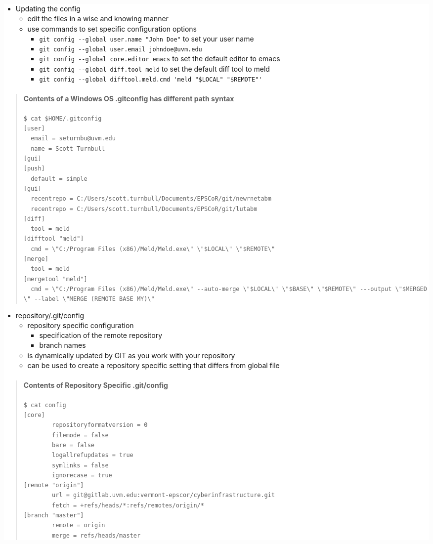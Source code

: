 
* Updating the config
  * edit the files in a wise and knowing manner
  * use commands to set specific configuration options
      * `git config --global user.name "John Doe"`  to set your user name
      * `git config --global user.email johndoe@uvm.edu`  
      * `git config --global core.editor emacs`   to set the default editor to emacs
      * `git config --global diff.tool meld`  to set the default diff tool to meld
      * `git config --global difftool.meld.cmd 'meld "$LOCAL" "$REMOTE"'`



> #### Contents of a Windows OS .gitconfig has different path syntax
>```
>$ cat $HOME/.gitconfig
>[user]
>	email = seturnbu@uvm.edu
>	name = Scott Turnbull
>[gui]
>[push]
>	default = simple
>[gui]
>	recentrepo = C:/Users/scott.turnbull/Documents/EPSCoR/git/newrnetabm
>	recentrepo = C:/Users/scott.turnbull/Documents/EPSCoR/git/lutabm
>[diff]
>	tool = meld
>[difftool "meld"]
>	cmd = \"C:/Program Files (x86)/Meld/Meld.exe\" \"$LOCAL\" \"$REMOTE\"
>[merge]
>	tool = meld
>[mergetool "meld"]
>	cmd = \"C:/Program Files (x86)/Meld/Meld.exe\" --auto-merge \"$LOCAL\" \"$BASE\" \"$REMOTE\" ---output \"$MERGED\" --label \"MERGE (REMOTE BASE MY)\"
>```


* repository/.git/config
  * repository specific configuration
    * specification of the remote repository
    * branch names
  * is dynamically updated by GIT as you work with your repository
  * can be used to create a repository specific setting that differs from global file

> #### Contents of Repository Specific .git/config
>```
> $ cat config
> [core]
>         repositoryformatversion = 0
>         filemode = false
>         bare = false
>         logallrefupdates = true
>         symlinks = false
>         ignorecase = true
> [remote "origin"]
>         url = git@gitlab.uvm.edu:vermont-epscor/cyberinfrastructure.git
>         fetch = +refs/heads/*:refs/remotes/origin/*
> [branch "master"]
>         remote = origin
>         merge = refs/heads/master
>```
